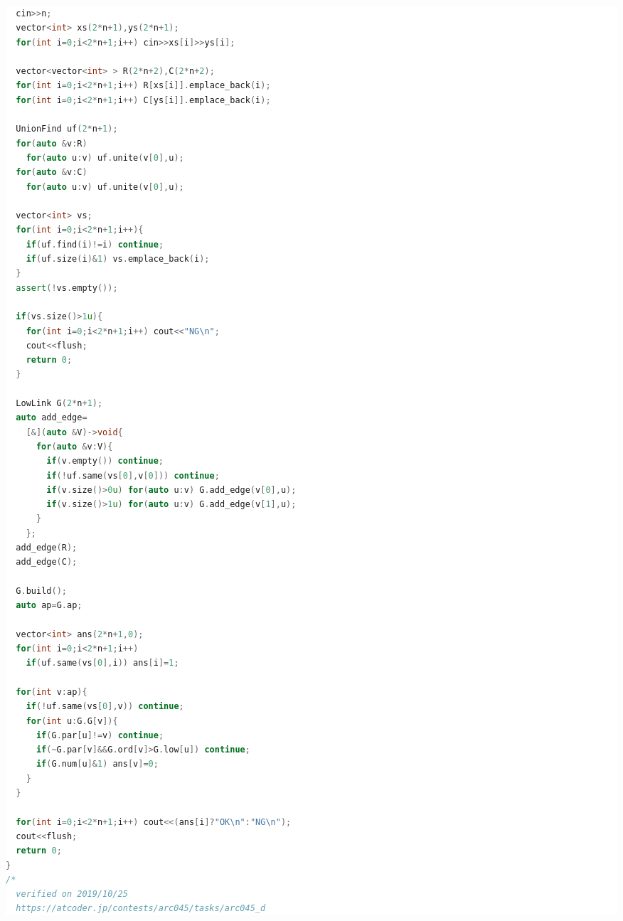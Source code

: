 ```cpp
  cin>>n;
  vector<int> xs(2*n+1),ys(2*n+1);
  for(int i=0;i<2*n+1;i++) cin>>xs[i]>>ys[i];

  vector<vector<int> > R(2*n+2),C(2*n+2);
  for(int i=0;i<2*n+1;i++) R[xs[i]].emplace_back(i);
  for(int i=0;i<2*n+1;i++) C[ys[i]].emplace_back(i);

  UnionFind uf(2*n+1);
  for(auto &v:R)
    for(auto u:v) uf.unite(v[0],u);
  for(auto &v:C)
    for(auto u:v) uf.unite(v[0],u);

  vector<int> vs;
  for(int i=0;i<2*n+1;i++){
    if(uf.find(i)!=i) continue;
    if(uf.size(i)&1) vs.emplace_back(i);
  }
  assert(!vs.empty());

  if(vs.size()>1u){
    for(int i=0;i<2*n+1;i++) cout<<"NG\n";
    cout<<flush;
    return 0;
  }

  LowLink G(2*n+1);
  auto add_edge=
    [&](auto &V)->void{
      for(auto &v:V){
        if(v.empty()) continue;
        if(!uf.same(vs[0],v[0])) continue;
        if(v.size()>0u) for(auto u:v) G.add_edge(v[0],u);
        if(v.size()>1u) for(auto u:v) G.add_edge(v[1],u);
      }
    };
  add_edge(R);
  add_edge(C);

  G.build();
  auto ap=G.ap;

  vector<int> ans(2*n+1,0);
  for(int i=0;i<2*n+1;i++)
    if(uf.same(vs[0],i)) ans[i]=1;

  for(int v:ap){
    if(!uf.same(vs[0],v)) continue;
    for(int u:G.G[v]){
      if(G.par[u]!=v) continue;
      if(~G.par[v]&&G.ord[v]>G.low[u]) continue;
      if(G.num[u]&1) ans[v]=0;
    }
  }

  for(int i=0;i<2*n+1;i++) cout<<(ans[i]?"OK\n":"NG\n");
  cout<<flush;
  return 0;
}
/*
  verified on 2019/10/25
  https://atcoder.jp/contests/arc045/tasks/arc045_d
```